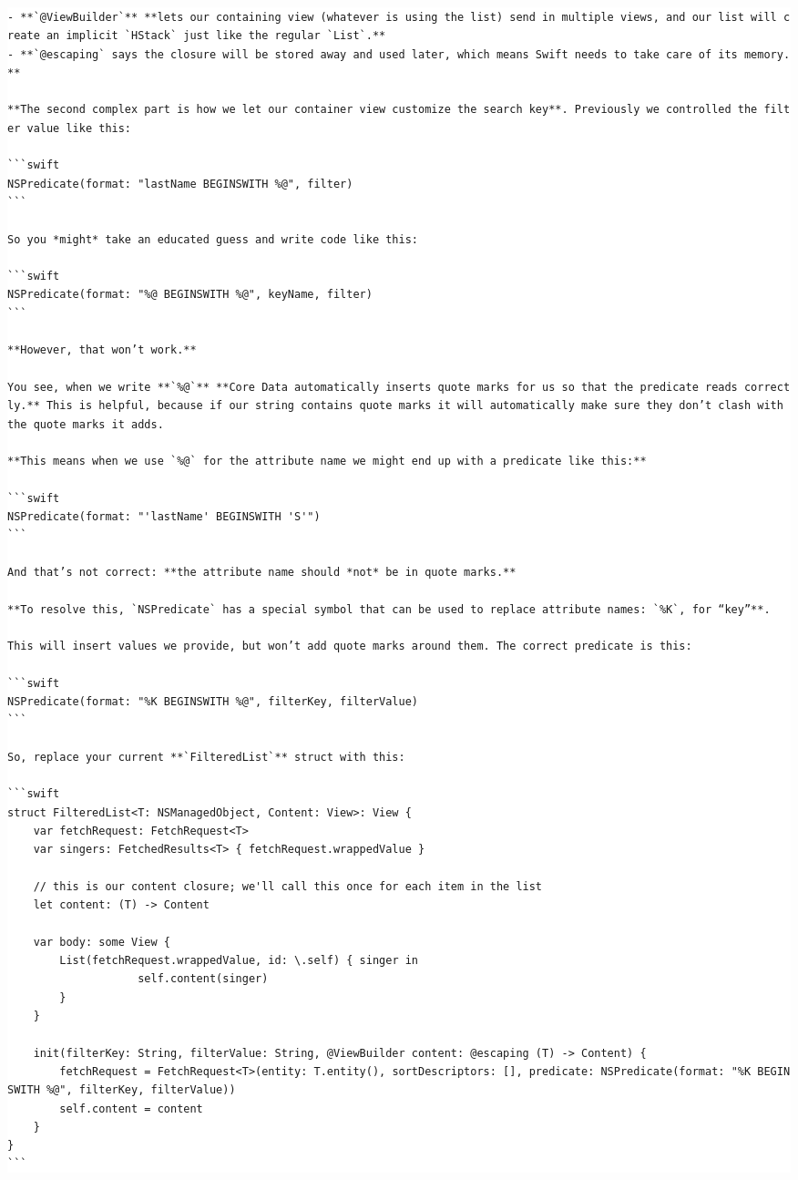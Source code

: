     - **`@ViewBuilder`** **lets our containing view (whatever is using the list) send in multiple views, and our list will create an implicit `HStack` just like the regular `List`.**
    - **`@escaping` says the closure will be stored away and used later, which means Swift needs to take care of its memory.**

    **The second complex part is how we let our container view customize the search key**. Previously we controlled the filter value like this:

    ```swift
    NSPredicate(format: "lastName BEGINSWITH %@", filter)
    ```

    So you *might* take an educated guess and write code like this:

    ```swift
    NSPredicate(format: "%@ BEGINSWITH %@", keyName, filter)
    ```

    **However, that won’t work.** 

    You see, when we write **`%@`** **Core Data automatically inserts quote marks for us so that the predicate reads correctly.** This is helpful, because if our string contains quote marks it will automatically make sure they don’t clash with the quote marks it adds.

    **This means when we use `%@` for the attribute name we might end up with a predicate like this:**

    ```swift
    NSPredicate(format: "'lastName' BEGINSWITH 'S'")
    ```

    And that’s not correct: **the attribute name should *not* be in quote marks.**

    **To resolve this, `NSPredicate` has a special symbol that can be used to replace attribute names: `%K`, for “key”**. 

    This will insert values we provide, but won’t add quote marks around them. The correct predicate is this:

    ```swift
    NSPredicate(format: "%K BEGINSWITH %@", filterKey, filterValue)
    ```

    So, replace your current **`FilteredList`** struct with this:

    ```swift
    struct FilteredList<T: NSManagedObject, Content: View>: View {
        var fetchRequest: FetchRequest<T>
        var singers: FetchedResults<T> { fetchRequest.wrappedValue }

        // this is our content closure; we'll call this once for each item in the list
        let content: (T) -> Content

        var body: some View {
            List(fetchRequest.wrappedValue, id: \.self) { singer in
    					self.content(singer)
            }
        }

        init(filterKey: String, filterValue: String, @ViewBuilder content: @escaping (T) -> Content) {
            fetchRequest = FetchRequest<T>(entity: T.entity(), sortDescriptors: [], predicate: NSPredicate(format: "%K BEGINSWITH %@", filterKey, filterValue))
            self.content = content
        }
    }
    ```
